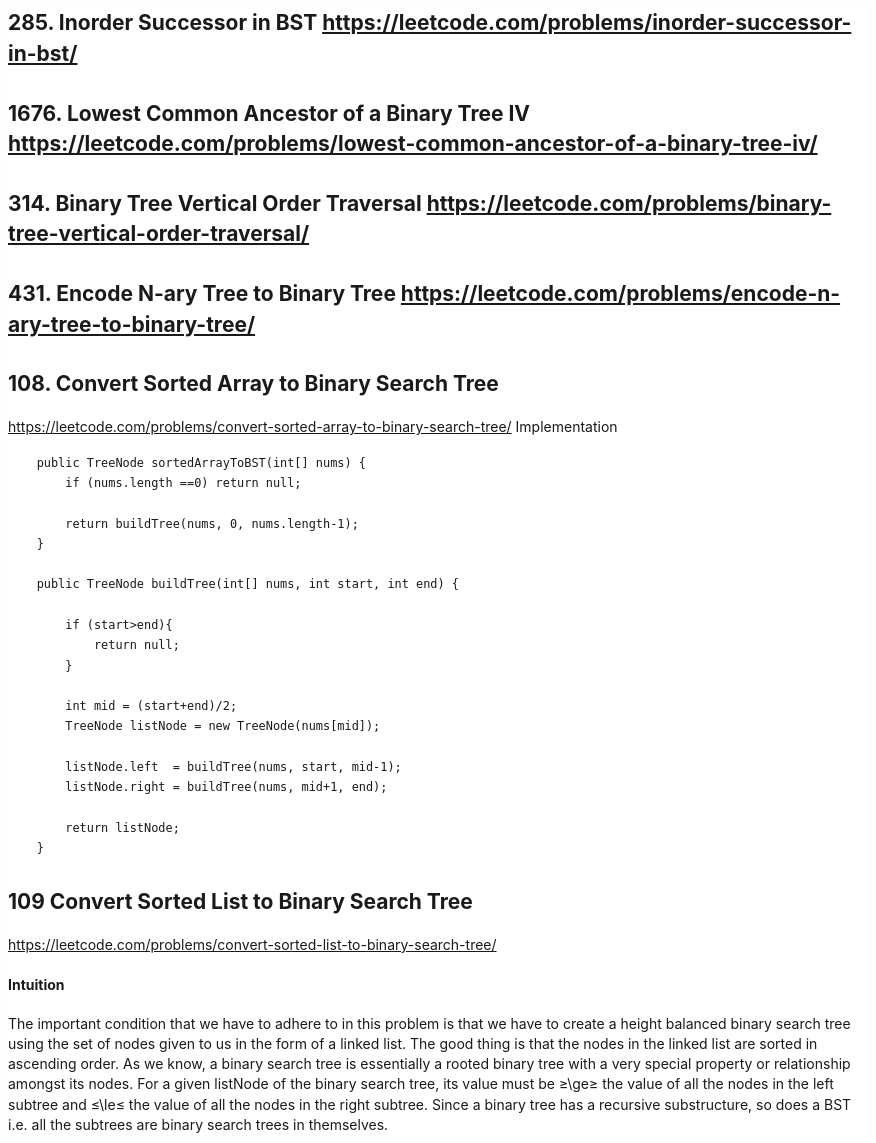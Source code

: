 ## 285. Inorder Successor in BST                                        https://leetcode.com/problems/inorder-successor-in-bst/
## 1676. Lowest Common Ancestor of a Binary Tree IV                     https://leetcode.com/problems/lowest-common-ancestor-of-a-binary-tree-iv/
## 314. Binary Tree Vertical Order Traversal                            https://leetcode.com/problems/binary-tree-vertical-order-traversal/
## 431. Encode N-ary Tree to Binary Tree                                https://leetcode.com/problems/encode-n-ary-tree-to-binary-tree/

## 108. Convert Sorted Array to Binary Search Tree
https://leetcode.com/problems/convert-sorted-array-to-binary-search-tree/
Implementation
```
    public TreeNode sortedArrayToBST(int[] nums) {
        if (nums.length ==0) return null;

        return buildTree(nums, 0, nums.length-1);
    }

    public TreeNode buildTree(int[] nums, int start, int end) {

        if (start>end){
            return null;
        }

        int mid = (start+end)/2;
        TreeNode listNode = new TreeNode(nums[mid]);

        listNode.left  = buildTree(nums, start, mid-1);
        listNode.right = buildTree(nums, mid+1, end);

        return listNode;
    }
```
## 109 Convert Sorted List to Binary Search Tree
https://leetcode.com/problems/convert-sorted-list-to-binary-search-tree/

#### Intuition
The important condition that we have to adhere to in this problem is that we have to create
a height balanced binary search tree using the set of nodes given to us in the form of a linked list.
The good thing is that the nodes in the linked list are sorted in ascending order.
As we know, a binary search tree is essentially a rooted binary tree with a very special property or
relationship amongst its nodes. For a given listNode of the binary search tree, its value must be ≥\ge≥
the value of all the nodes in the left subtree and ≤\le≤ the value of all the nodes in the right subtree.
Since a binary tree has a recursive substructure, so does a BST i.e. all the subtrees are binary search trees in themselves.
